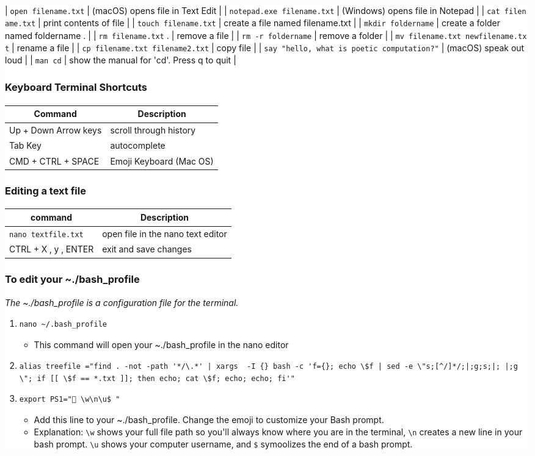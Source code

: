 | `open filename.txt`                        | (macOS) opens file in Text Edit               |
| `notepad.exe filename.txt`                 | (Windows) opens file in Notepad               |
| `cat filename.txt`                         | print contents of file                        |
| `touch filename.txt`                       | create a file named filename.txt              |
| `mkdir foldername`                         | create a folder named foldername .            |
| `rm filename.txt` .                        | remove a file                                 |
| `rm -r foldername`                         | remove a folder                               |
| `mv filename.txt newfilename.txt`          | rename a file                                 |
| `cp filename.txt filename2.txt`            | copy file                                     |
| `say "hello, what is poetic computation?"` | (macOS) speak out loud                        |
| `man cd`                                   | show the manual for 'cd'. Press q to quit     |

### Keyboard Terminal Shortcuts
| Command               | Description            |
|-----------------------|------------------------|
| Up + Down Arrow keys | scroll through history |
| Tab Key               | autocomplete           |
|CMD + CTRL + SPACE     |Emoji Keyboard (Mac OS) |


### Editing a text file
| command              | Description                       |
| -------------------- | --------------------------------- |
| `nano textfile.txt`  | open file in the nano text editor |
| CTRL + X , y , ENTER | exit and save changes             ||

### To edit your ~./bash_profile

_The ~./bash_profile is a configuration file for the terminal._

1. `nano ~/.bash_profile`

    - This command will open your ~./bash_profile in the nano editor
    
2. `alias treefile ="find . -not -path '*/\.*' | xargs  -I {} bash -c 'f={}; echo \$f | sed -e \"s;[^/]*/;|;g;s;|; |;g\"; if [[ \$f == *.txt ]]; then echo; cat \$f; echo; echo; fi'"`



2. `export PS1="🍋 \w\n\u$ "`
    - Add this line to your ~./bash_profile. Change the emoji to customize your Bash prompt.
    - Explanation: `\w` shows your full file path so you'll always know where you are in the terminal, `\n` creates a new line in your bash prompt. `\u` shows your computer username, and `$` symoolizes the end of a bash prompt.
